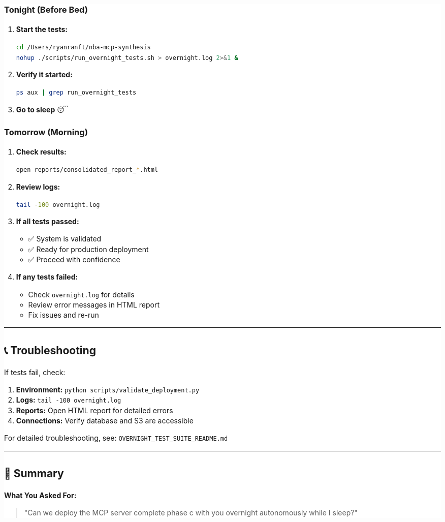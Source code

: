 ### Tonight (Before Bed)

1. **Start the tests:**
   ```bash
   cd /Users/ryanranft/nba-mcp-synthesis
   nohup ./scripts/run_overnight_tests.sh > overnight.log 2>&1 &
   ```

2. **Verify it started:**
   ```bash
   ps aux | grep run_overnight_tests
   ```

3. **Go to sleep** 😴

### Tomorrow (Morning)

1. **Check results:**
   ```bash
   open reports/consolidated_report_*.html
   ```

2. **Review logs:**
   ```bash
   tail -100 overnight.log
   ```

3. **If all tests passed:**
   - ✅ System is validated
   - ✅ Ready for production deployment
   - ✅ Proceed with confidence

4. **If any tests failed:**
   - Check `overnight.log` for details
   - Review error messages in HTML report
   - Fix issues and re-run

---

## 📞 Troubleshooting

If tests fail, check:

1. **Environment:** `python scripts/validate_deployment.py`
2. **Logs:** `tail -100 overnight.log`
3. **Reports:** Open HTML report for detailed errors
4. **Connections:** Verify database and S3 are accessible

For detailed troubleshooting, see: `OVERNIGHT_TEST_SUITE_README.md`

---

## 🎉 Summary

**What You Asked For:**
> "Can we deploy the MCP server complete phase c with you overnight autonomously while I sleep?"
